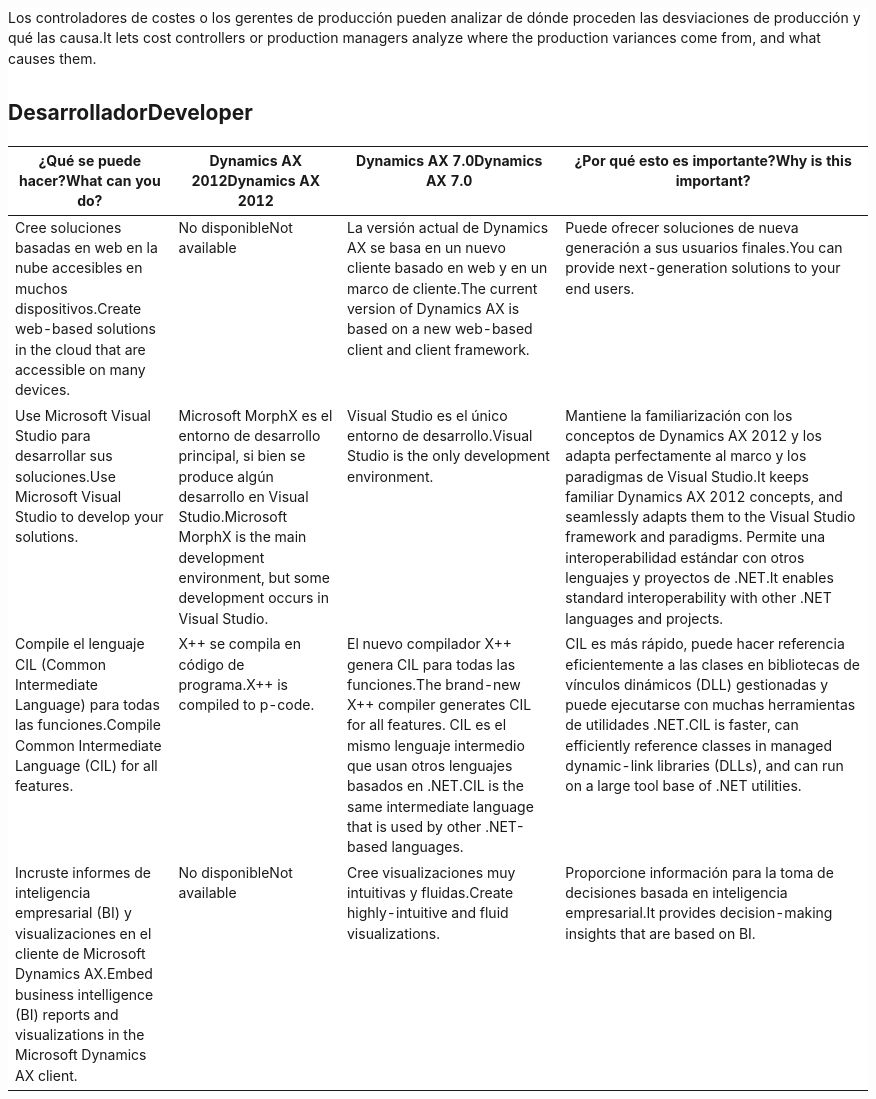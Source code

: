 <td><span data-ttu-id="3a5c0-172">Los controladores de costes o los gerentes de producción pueden analizar de dónde proceden las desviaciones de producción y qué las causa.</span><span class="sxs-lookup"><span data-stu-id="3a5c0-172">It lets cost controllers or production managers analyze where the production variances come from, and what causes them.</span></span></td>
</tr>
</tbody>
</table>

## <a name="developer"></a><span data-ttu-id="3a5c0-173">Desarrollador</span><span class="sxs-lookup"><span data-stu-id="3a5c0-173">Developer</span></span>

| <span data-ttu-id="3a5c0-174">¿Qué se puede hacer?</span><span class="sxs-lookup"><span data-stu-id="3a5c0-174">What can you do?</span></span> | <span data-ttu-id="3a5c0-175">Dynamics AX 2012</span><span class="sxs-lookup"><span data-stu-id="3a5c0-175">Dynamics AX 2012</span></span> | <span data-ttu-id="3a5c0-176">Dynamics AX 7.0</span><span class="sxs-lookup"><span data-stu-id="3a5c0-176">Dynamics AX 7.0</span></span> | <span data-ttu-id="3a5c0-177">¿Por qué esto es importante?</span><span class="sxs-lookup"><span data-stu-id="3a5c0-177">Why is this important?</span></span> |
|------------------|------------------|-----------------|------------------------|
| <span data-ttu-id="3a5c0-178">Cree soluciones basadas en web en la nube accesibles en muchos dispositivos.</span><span class="sxs-lookup"><span data-stu-id="3a5c0-178">Create web-based solutions in the cloud that are accessible on many devices.</span></span> | <span data-ttu-id="3a5c0-179">No disponible</span><span class="sxs-lookup"><span data-stu-id="3a5c0-179">Not available</span></span> | <span data-ttu-id="3a5c0-180">La versión actual de Dynamics AX se basa en un nuevo cliente basado en web y en un marco de cliente.</span><span class="sxs-lookup"><span data-stu-id="3a5c0-180">The current version of Dynamics AX is based on a new web-based client and client framework.</span></span> | <span data-ttu-id="3a5c0-181">Puede ofrecer soluciones de nueva generación a sus usuarios finales.</span><span class="sxs-lookup"><span data-stu-id="3a5c0-181">You can provide next-generation solutions to your end users.</span></span> |
| <span data-ttu-id="3a5c0-182">Use Microsoft Visual Studio para desarrollar sus soluciones.</span><span class="sxs-lookup"><span data-stu-id="3a5c0-182">Use Microsoft Visual Studio to develop your solutions.</span></span> | <span data-ttu-id="3a5c0-183">Microsoft MorphX es el entorno de desarrollo principal, si bien se produce algún desarrollo en Visual Studio.</span><span class="sxs-lookup"><span data-stu-id="3a5c0-183">Microsoft MorphX is the main development environment, but some development occurs in Visual Studio.</span></span> | <span data-ttu-id="3a5c0-184">Visual Studio es el único entorno de desarrollo.</span><span class="sxs-lookup"><span data-stu-id="3a5c0-184">Visual Studio is the only development environment.</span></span> | <span data-ttu-id="3a5c0-185">Mantiene la familiarización con los conceptos de Dynamics AX 2012 y los adapta perfectamente al marco y los paradigmas de Visual Studio.</span><span class="sxs-lookup"><span data-stu-id="3a5c0-185">It keeps familiar Dynamics AX 2012 concepts, and seamlessly adapts them to the Visual Studio framework and paradigms.</span></span> <span data-ttu-id="3a5c0-186">Permite una interoperabilidad estándar con otros lenguajes y proyectos de .NET.</span><span class="sxs-lookup"><span data-stu-id="3a5c0-186">It enables standard interoperability with other .NET languages and projects.</span></span> |
| <span data-ttu-id="3a5c0-187">Compile el lenguaje CIL (Common Intermediate Language) para todas las funciones.</span><span class="sxs-lookup"><span data-stu-id="3a5c0-187">Compile Common Intermediate Language (CIL) for all features.</span></span> | <span data-ttu-id="3a5c0-188">X++ se compila en código de programa.</span><span class="sxs-lookup"><span data-stu-id="3a5c0-188">X++ is compiled to p-code.</span></span> | <span data-ttu-id="3a5c0-189">El nuevo compilador X++ genera CIL para todas las funciones.</span><span class="sxs-lookup"><span data-stu-id="3a5c0-189">The brand-new X++ compiler generates CIL for all features.</span></span> <span data-ttu-id="3a5c0-190">CIL es el mismo lenguaje intermedio que usan otros lenguajes basados en .NET.</span><span class="sxs-lookup"><span data-stu-id="3a5c0-190">CIL is the same intermediate language that is used by other .NET-based languages.</span></span> | <span data-ttu-id="3a5c0-191">CIL es más rápido, puede hacer referencia eficientemente a las clases en bibliotecas de vínculos dinámicos (DLL) gestionadas y puede ejecutarse con muchas herramientas de utilidades .NET.</span><span class="sxs-lookup"><span data-stu-id="3a5c0-191">CIL is faster, can efficiently reference classes in managed dynamic-link libraries (DLLs), and can run on a large tool base of .NET utilities.</span></span> |
| <span data-ttu-id="3a5c0-192">Incruste informes de inteligencia empresarial (BI) y visualizaciones en el cliente de Microsoft Dynamics AX.</span><span class="sxs-lookup"><span data-stu-id="3a5c0-192">Embed business intelligence (BI) reports and visualizations in the Microsoft Dynamics AX client.</span></span> | <span data-ttu-id="3a5c0-193">No disponible</span><span class="sxs-lookup"><span data-stu-id="3a5c0-193">Not available</span></span> | <span data-ttu-id="3a5c0-194">Cree visualizaciones muy intuitivas y fluidas.</span><span class="sxs-lookup"><span data-stu-id="3a5c0-194">Create highly-intuitive and fluid visualizations.</span></span> | <span data-ttu-id="3a5c0-195">Proporcione información para la toma de decisiones basada en inteligencia empresarial.</span><span class="sxs-lookup"><span data-stu-id="3a5c0-195">It provides decision-making insights that are based on BI.</span></span> |
